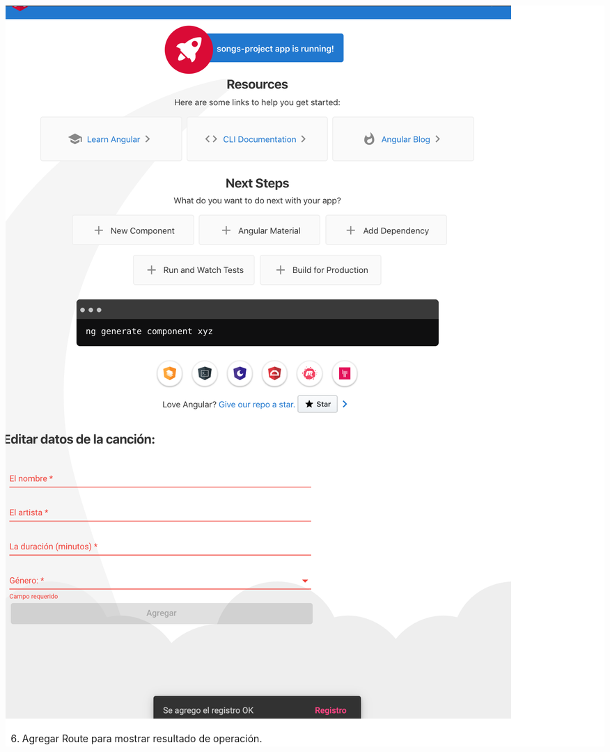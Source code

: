 ![Imagen 5.](./assets/step5-final.png?raw=true "Imagen 5")


6. Agregar Route para mostrar resultado de operación.
